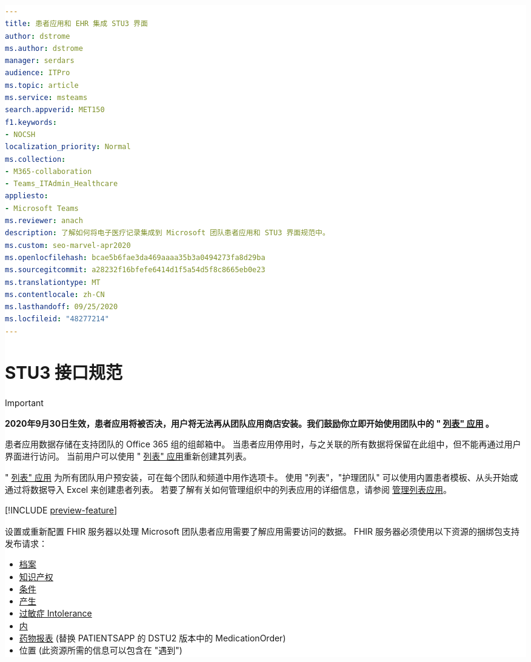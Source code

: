 ```yaml
---
title: 患者应用和 EHR 集成 STU3 界面
author: dstrome
ms.author: dstrome
manager: serdars
audience: ITPro
ms.topic: article
ms.service: msteams
search.appverid: MET150
f1.keywords:
- NOCSH
localization_priority: Normal
ms.collection:
- M365-collaboration
- Teams_ITAdmin_Healthcare
appliesto:
- Microsoft Teams
ms.reviewer: anach
description: 了解如何将电子医疗记录集成到 Microsoft 团队患者应用和 STU3 界面规范中。
ms.custom: seo-marvel-apr2020
ms.openlocfilehash: bcae5b6fae3da469aaaa35b3a0494273fa8d29ba
ms.sourcegitcommit: a28232f16bfefe6414d1f5a54d5f8c8665eb0e23
ms.translationtype: MT
ms.contentlocale: zh-CN
ms.lasthandoff: 09/25/2020
ms.locfileid: "48277214"
---
```

# <a name="stu3-interface-specification"></a>STU3 接口规范

> [!IMPORTANT]
> **2020年9月30日生效，患者应用将被否决，用户将无法再从团队应用商店安装。我们鼓励你立即开始使用团队中的 " [列表" 应用](https://support.microsoft.com/office/get-started-with-lists-in-teams-c971e46b-b36c-491b-9c35-efeddd0297db) 。**
>
>患者应用数据存储在支持团队的 Office 365 组的组邮箱中。 当患者应用停用时，与之关联的所有数据将保留在此组中，但不能再通过用户界面进行访问。 当前用户可以使用 " [列表" 应用](https://support.microsoft.com/office/get-started-with-lists-in-teams-c971e46b-b36c-491b-9c35-efeddd0297db)重新创建其列表。
>
>" [列表" 应用](https://support.microsoft.com/office/get-started-with-lists-in-teams-c971e46b-b36c-491b-9c35-efeddd0297db) 为所有团队用户预安装，可在每个团队和频道中用作选项卡。 使用 "列表"，"护理团队" 可以使用内置患者模板、从头开始或通过将数据导入 Excel 来创建患者列表。 若要了解有关如何管理组织中的列表应用的详细信息，请参阅 [管理列表应用](../../manage-lists-app.md)。

[!INCLUDE [preview-feature](../../includes/preview-feature.md)]

设置或重新配置 FHIR 服务器以处理 Microsoft 团队患者应用需要了解应用需要访问的数据。 FHIR 服务器必须使用以下资源的捆绑包支持发布请求：

- [档案](#patient)
- [知识产权](#observation)
- [条件](#condition)
- [产生](#encounter)
- [过敏症 Intolerance](#allergyintolerance)
- [内](#coverage)
- [药物报表](#medication-request) (替换 PATIENTSAPP 的 DSTU2 版本中的 MedicationOrder) 
- 位置 (此资源所需的信息可以包含在 "遇到") 
